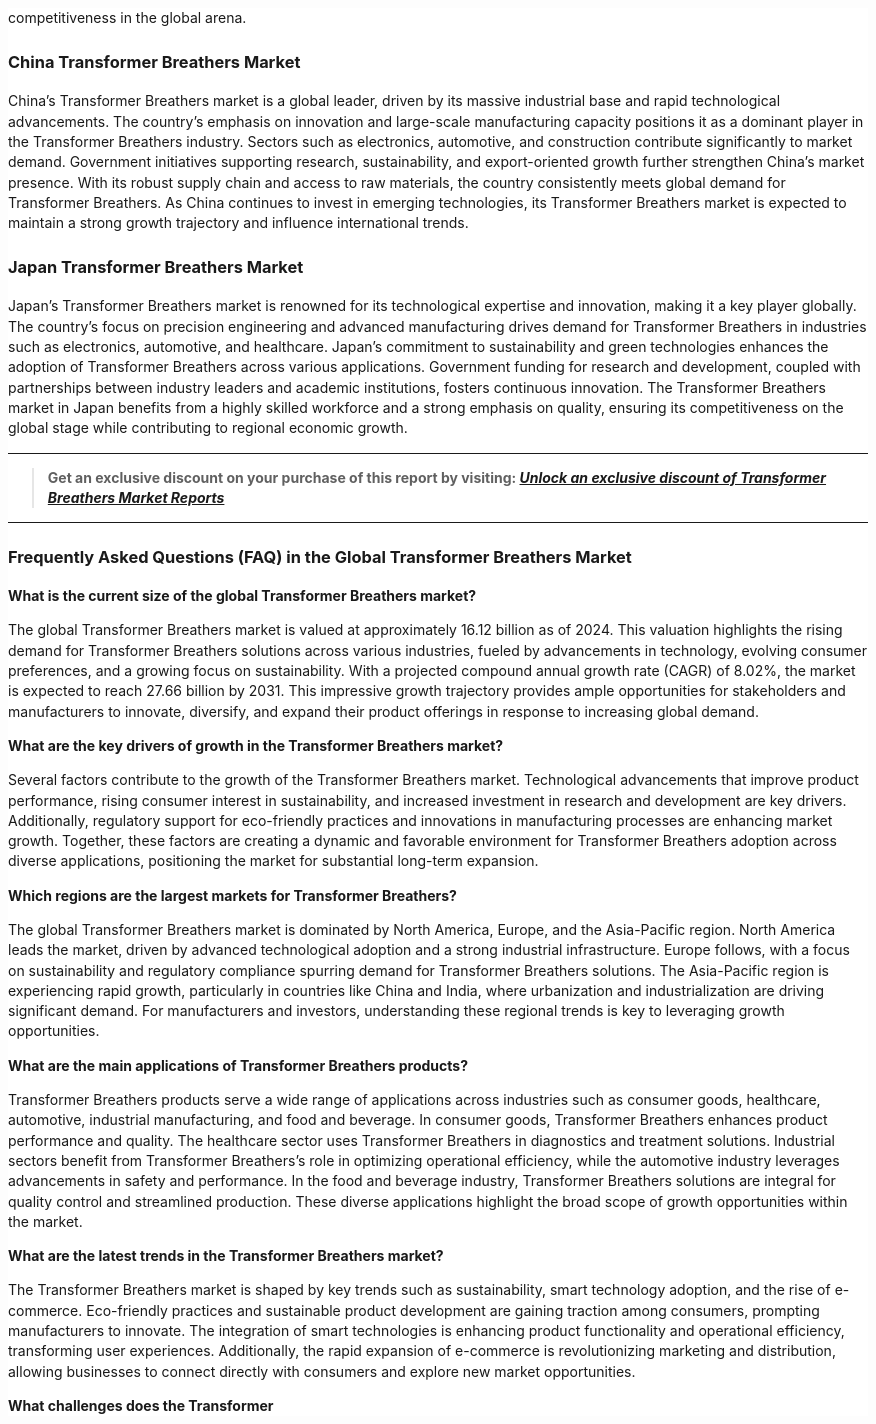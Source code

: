 competitiveness in the global arena.</p><h3>China Transformer Breathers Market</h3><p>China&rsquo;s Transformer Breathers market is a global leader, driven by its massive industrial base and rapid technological advancements. The country&rsquo;s emphasis on innovation and large-scale manufacturing capacity positions it as a dominant player in the Transformer Breathers industry. Sectors such as electronics, automotive, and construction contribute significantly to market demand. Government initiatives supporting research, sustainability, and export-oriented growth further strengthen China&rsquo;s market presence. With its robust supply chain and access to raw materials, the country consistently meets global demand for Transformer Breathers. As China continues to invest in emerging technologies, its Transformer Breathers market is expected to maintain a strong growth trajectory and influence international trends.</p><h3>Japan Transformer Breathers Market</h3><p>Japan&rsquo;s Transformer Breathers market is renowned for its technological expertise and innovation, making it a key player globally. The country&rsquo;s focus on precision engineering and advanced manufacturing drives demand for Transformer Breathers in industries such as electronics, automotive, and healthcare. Japan&rsquo;s commitment to sustainability and green technologies enhances the adoption of Transformer Breathers across various applications. Government funding for research and development, coupled with partnerships between industry leaders and academic institutions, fosters continuous innovation. The Transformer Breathers market in Japan benefits from a highly skilled workforce and a strong emphasis on quality, ensuring its competitiveness on the global stage while contributing to regional economic growth.</p><hr /><blockquote><p><strong>Get an exclusive discount on your purchase of this report by visiting: <em><a href="://marketresearchpulse.com/ask-for-discount/31482?utm_source=Github&amp;utm_medium=0116">Unlock an exclusive discount of Transformer Breathers Market Reports</a></em>&nbsp;</strong></p></blockquote><hr /><h3>Frequently Asked Questions (FAQ) in the Global Transformer Breathers Market</h3><p><strong>What is the current size of the global Transformer Breathers market?</strong></p><p>The global Transformer Breathers market is valued at approximately 16.12 billion as of 2024. This valuation highlights the rising demand for Transformer Breathers solutions across various industries, fueled by advancements in technology, evolving consumer preferences, and a growing focus on sustainability. With a projected compound annual growth rate (CAGR) of 8.02%, the market is expected to reach 27.66 billion by 2031. This impressive growth trajectory provides ample opportunities for stakeholders and manufacturers to innovate, diversify, and expand their product offerings in response to increasing global demand.</p><p><strong>What are the key drivers of growth in the Transformer Breathers market?</strong></p><p>Several factors contribute to the growth of the Transformer Breathers market. Technological advancements that improve product performance, rising consumer interest in sustainability, and increased investment in research and development are key drivers. Additionally, regulatory support for eco-friendly practices and innovations in manufacturing processes are enhancing market growth. Together, these factors are creating a dynamic and favorable environment for Transformer Breathers adoption across diverse applications, positioning the market for substantial long-term expansion.</p><p><strong>Which regions are the largest markets for Transformer Breathers?</strong></p><p>The global Transformer Breathers market is dominated by North America, Europe, and the Asia-Pacific region. North America leads the market, driven by advanced technological adoption and a strong industrial infrastructure. Europe follows, with a focus on sustainability and regulatory compliance spurring demand for Transformer Breathers solutions. The Asia-Pacific region is experiencing rapid growth, particularly in countries like China and India, where urbanization and industrialization are driving significant demand. For manufacturers and investors, understanding these regional trends is key to leveraging growth opportunities.</p><p><strong>What are the main applications of Transformer Breathers products?</strong></p><p>Transformer Breathers products serve a wide range of applications across industries such as consumer goods, healthcare, automotive, industrial manufacturing, and food and beverage. In consumer goods, Transformer Breathers enhances product performance and quality. The healthcare sector uses Transformer Breathers in diagnostics and treatment solutions. Industrial sectors benefit from Transformer Breathers&rsquo;s role in optimizing operational efficiency, while the automotive industry leverages advancements in safety and performance. In the food and beverage industry, Transformer Breathers solutions are integral for quality control and streamlined production. These diverse applications highlight the broad scope of growth opportunities within the market.</p><p><strong>What are the latest trends in the Transformer Breathers market?</strong></p><p>The Transformer Breathers market is shaped by key trends such as sustainability, smart technology adoption, and the rise of e-commerce. Eco-friendly practices and sustainable product development are gaining traction among consumers, prompting manufacturers to innovate. The integration of smart technologies is enhancing product functionality and operational efficiency, transforming user experiences. Additionally, the rapid expansion of e-commerce is revolutionizing marketing and distribution, allowing businesses to connect directly with consumers and explore new market opportunities.</p><p><strong>What challenges does the Transformer